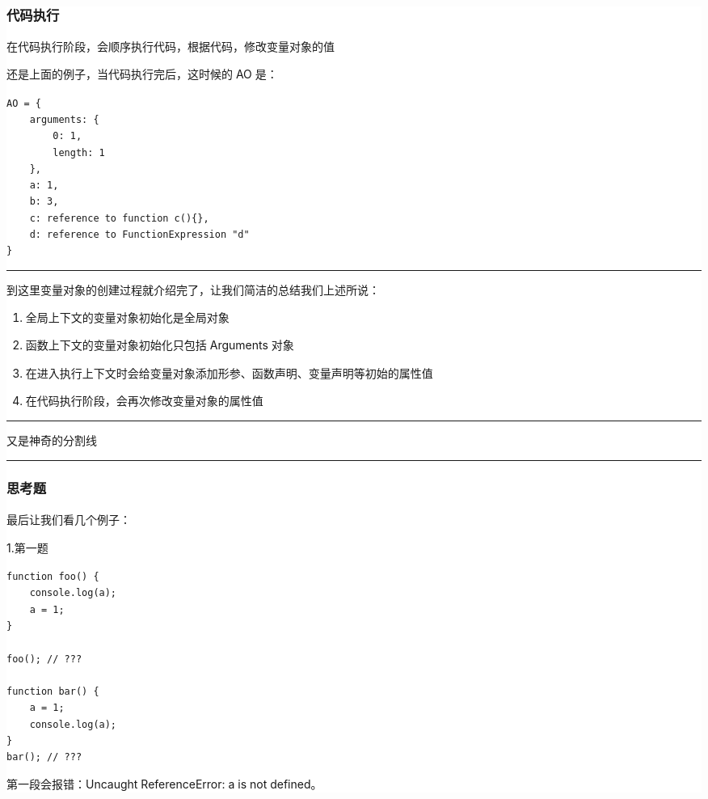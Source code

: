 ### 代码执行
在代码执行阶段，会顺序执行代码，根据代码，修改变量对象的值

还是上面的例子，当代码执行完后，这时候的 AO 是：

```
AO = {
    arguments: {
        0: 1,
        length: 1
    },
    a: 1,
    b: 3,
    c: reference to function c(){},
    d: reference to FunctionExpression "d"
}
```

***

到这里变量对象的创建过程就介绍完了，让我们简洁的总结我们上述所说：

1. 全局上下文的变量对象初始化是全局对象

2. 函数上下文的变量对象初始化只包括 Arguments 对象

3. 在进入执行上下文时会给变量对象添加形参、函数声明、变量声明等初始的属性值

4. 在代码执行阶段，会再次修改变量对象的属性值

***
又是神奇的分割线
***

### 思考题
最后让我们看几个例子：

1.第一题

```
function foo() {
    console.log(a);
    a = 1;
}

foo(); // ???

function bar() {
    a = 1;
    console.log(a);
}
bar(); // ???
```

第一段会报错：Uncaught ReferenceError: a is not defined。
